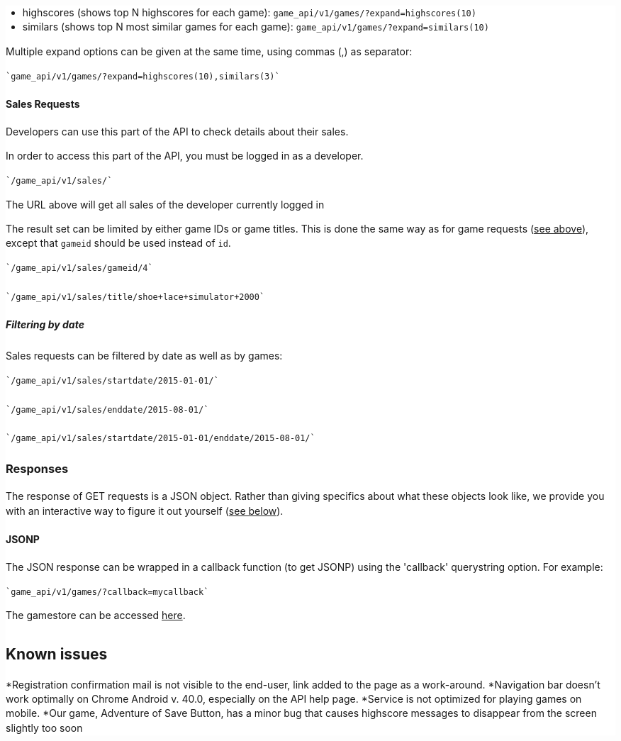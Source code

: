 *   highscores (shows top N highscores for each game):  `game_api/v1/games/?expand=highscores(10)`
*   similars (shows top N most similar games for each game): `game_api/v1/games/?expand=similars(10)`

Multiple expand options can be given at the same time, using commas (,) as separator:

    `game_api/v1/games/?expand=highscores(10),similars(3)`

#### Sales Requests

Developers can use this part of the API to check details about their sales.

In order to access this part of the API, you must be logged in as a developer.

    `/game_api/v1/sales/`

The URL above will get all sales of the developer currently logged in

The result set can be limited by either game IDs or game titles. This is done the same way as for game requests
    ([see above](#game_requests)), except that `gameid` should be used instead of `id`.

    `/game_api/v1/sales/gameid/4`

    `/game_api/v1/sales/title/shoe+lace+simulator+2000`

##### Filtering by date

Sales requests can be filtered by date as well as by games:

    `/game_api/v1/sales/startdate/2015-01-01/`

    `/game_api/v1/sales/enddate/2015-08-01/`

    `/game_api/v1/sales/startdate/2015-01-01/enddate/2015-08-01/`

### Responses

The response of GET requests is a JSON object. Rather than giving specifics about what these objects look like,
we provide you with an interactive way to figure it out yourself ([see below](#try_it)).

#### JSONP

The JSON response can be wrapped in a callback function (to get JSONP) using the 'callback' querystring option.
For example:

    `game_api/v1/games/?callback=mycallback`



The gamestore can be accessed <a href="http://gamestore2015.herokuapp.com">here</a>.

## Known issues
*Registration confirmation mail is not visible to the end-user, link added to the page as a work-around.
*Navigation bar doesn’t work optimally on Chrome Android v. 40.0, especially on the API help page.
*Service is not optimized for playing games on mobile.
*Our game, Adventure of Save Button, has a minor bug that causes highscore messages to disappear from the screen slightly too soon









    
